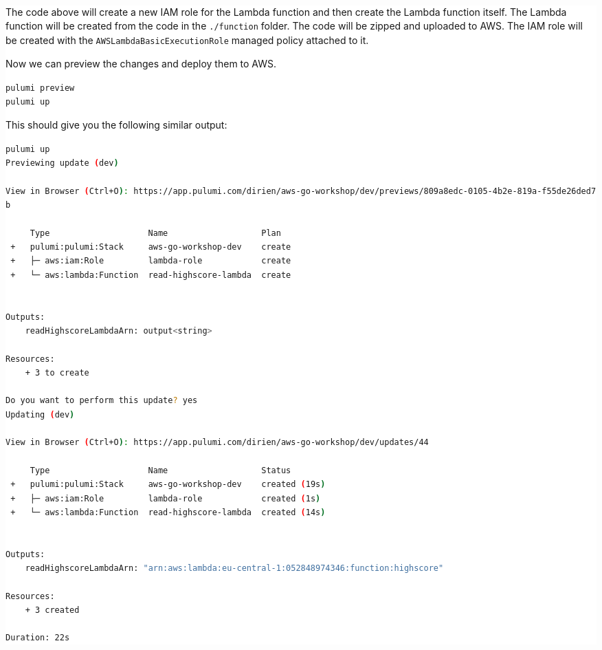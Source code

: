 The code above will create a new IAM role for the Lambda function and then create the Lambda function itself. The Lambda
function will be created from the code in the `./function` folder. The code will be zipped and uploaded to AWS. The IAM
role will be created with the `AWSLambdaBasicExecutionRole` managed policy attached to it.

Now we can preview the changes and deploy them to AWS.

```bash
pulumi preview
pulumi up
```

This should give you the following similar output:

```bash
pulumi up                                                                                                 
Previewing update (dev)

View in Browser (Ctrl+O): https://app.pulumi.com/dirien/aws-go-workshop/dev/previews/809a8edc-0105-4b2e-819a-f55de26ded7b

     Type                    Name                   Plan       
 +   pulumi:pulumi:Stack     aws-go-workshop-dev    create     
 +   ├─ aws:iam:Role         lambda-role            create     
 +   └─ aws:lambda:Function  read-highscore-lambda  create     


Outputs:
    readHighscoreLambdaArn: output<string>

Resources:
    + 3 to create

Do you want to perform this update? yes
Updating (dev)

View in Browser (Ctrl+O): https://app.pulumi.com/dirien/aws-go-workshop/dev/updates/44

     Type                    Name                   Status            
 +   pulumi:pulumi:Stack     aws-go-workshop-dev    created (19s)     
 +   ├─ aws:iam:Role         lambda-role            created (1s)      
 +   └─ aws:lambda:Function  read-highscore-lambda  created (14s)     


Outputs:
    readHighscoreLambdaArn: "arn:aws:lambda:eu-central-1:052848974346:function:highscore"

Resources:
    + 3 created

Duration: 22s
```

